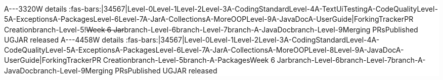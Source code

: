 A---3320W <trigger trigger="click" for="modal:ipPD-A---3320W"><span class="text-primary">details :fas-bars:</span></trigger>|<span class="badge bg-success me-1">3</span><span class="badge bg-success me-1">4</span><span class="badge bg-success me-1">5</span><span class="badge bg-success me-1">6</span><span class="badge bg-success me-1">7</span>|<span class="badge bg-success me-1">Level-0</span><span class="badge bg-success me-1">Level-1</span><span class="badge bg-success me-1">Level-2</span><span class="badge bg-success me-1">Level-3</span><span class="badge bg-success me-1">A-CodingStandard</span><span class="badge bg-success me-1">Level-4</span><span class="badge bg-info me-1">A-TextUiTesting</span><span class="badge bg-success me-1">A-CodeQuality</span><span class="badge bg-success me-1">Level-5</span><span class="badge bg-success me-1">A-Exceptions</span><span class="badge bg-info me-1">A-Packages</span><span class="badge bg-success me-1">Level-6</span><span class="badge bg-success me-1">Level-7</span><span class="badge bg-success me-1">A-Jar</span><span class="badge bg-success me-1">A-Collections</span><span class="badge bg-success me-1">A-MoreOOP</span><span class="badge bg-success me-1">Level-9</span><span class="badge bg-success me-1">A-JavaDoc</span><span class="badge bg-success me-1">A-UserGuide</span>|<span class="badge bg-success me-1">Forking</span><span class="badge bg-success me-1">Tracker</span><span class="badge bg-success me-1">PR Creation</span><span class="badge bg-success me-1">branch-Level-5</span><span class="badge bg-danger me-1">!~~Week 6 Jar~~</span><span class="badge bg-success me-1">branch-Level-6</span><span class="badge bg-success me-1">branch-Level-7</span><span class="badge bg-success me-1">branch-A-JavaDoc</span><span class="badge bg-success me-1">branch-Level-9</span><span class="badge bg-success me-1">Merging PRs</span><span class="badge bg-success me-1">Published UG</span><span class="badge bg-success me-1">JAR released</span>
A---4458W <trigger trigger="click" for="modal:ipPD-A---4458W"><span class="text-primary">details :fas-bars:</span></trigger>|<span class="badge bg-success me-1">3</span><span class="badge bg-success me-1">4</span><span class="badge bg-success me-1">5</span><span class="badge bg-success me-1">6</span><span class="badge bg-success me-1">7</span>|<span class="badge bg-success me-1">Level-0</span><span class="badge bg-success me-1">Level-1</span><span class="badge bg-success me-1">Level-2</span><span class="badge bg-success me-1">Level-3</span><span class="badge bg-success me-1">A-CodingStandard</span><span class="badge bg-success me-1">Level-4</span><span class="badge bg-success me-1">A-CodeQuality</span><span class="badge bg-success me-1">Level-5</span><span class="badge bg-success me-1">A-Exceptions</span><span class="badge bg-info me-1">A-Packages</span><span class="badge bg-success me-1">Level-6</span><span class="badge bg-success me-1">Level-7</span><span class="badge bg-success me-1">A-Jar</span><span class="badge bg-success me-1">A-Collections</span><span class="badge bg-success me-1">A-MoreOOP</span><span class="badge bg-info me-1">Level-8</span><span class="badge bg-success me-1">Level-9</span><span class="badge bg-success me-1">A-JavaDoc</span><span class="badge bg-success me-1">A-UserGuide</span>|<span class="badge bg-success me-1">Forking</span><span class="badge bg-success me-1">Tracker</span><span class="badge bg-success me-1">PR Creation</span><span class="badge bg-success me-1">branch-Level-5</span><span class="badge bg-info me-1">branch-A-Packages</span><span class="badge bg-success me-1">Week 6 Jar</span><span class="badge bg-success me-1">branch-Level-6</span><span class="badge bg-success me-1">branch-Level-7</span><span class="badge bg-success me-1">branch-A-JavaDoc</span><span class="badge bg-success me-1">branch-Level-9</span><span class="badge bg-success me-1">Merging PRs</span><span class="badge bg-success me-1">Published UG</span><span class="badge bg-success me-1">JAR released</span>